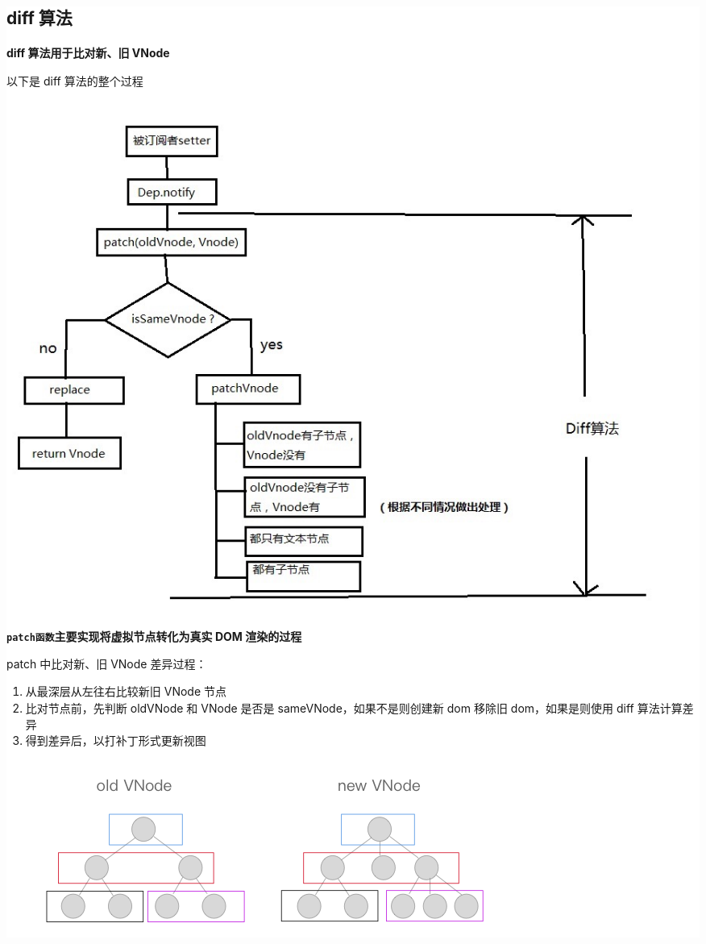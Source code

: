 ## diff 算法

**diff 算法用于比对新、旧 VNode**

以下是 diff 算法的整个过程

![](images/diff算法流程图.jpg)

**`patch函数`主要实现将虚拟节点转化为真实 DOM 渲染的过程**

patch 中比对新、旧 VNode 差异过程：

1. 从最深层从左往右比较新旧 VNode 节点
2. 比对节点前，先判断 oldVNode 和 VNode 是否是 sameVNode，如果不是则创建新 dom 移除旧 dom，如果是则使用 diff 算法计算差异
3. 得到差异后，以打补丁形式更新视图

![](./images/domThen.png)
